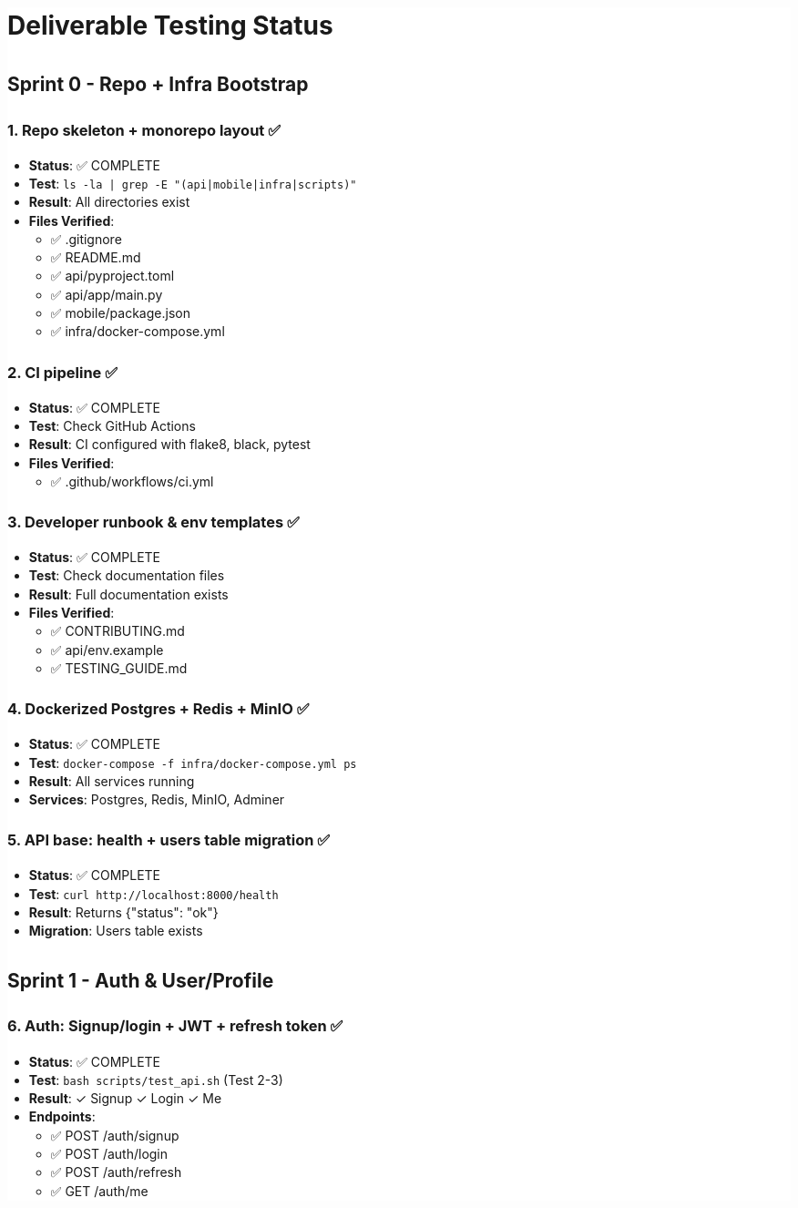 # Deliverable Testing Status

## Sprint 0 - Repo + Infra Bootstrap

### 1. Repo skeleton + monorepo layout ✅
- **Status**: ✅ COMPLETE
- **Test**: `ls -la | grep -E "(api|mobile|infra|scripts)"`
- **Result**: All directories exist
- **Files Verified**: 
  - ✅ .gitignore
  - ✅ README.md
  - ✅ api/pyproject.toml
  - ✅ api/app/main.py
  - ✅ mobile/package.json
  - ✅ infra/docker-compose.yml

### 2. CI pipeline ✅
- **Status**: ✅ COMPLETE
- **Test**: Check GitHub Actions
- **Result**: CI configured with flake8, black, pytest
- **Files Verified**:
  - ✅ .github/workflows/ci.yml

### 3. Developer runbook & env templates ✅
- **Status**: ✅ COMPLETE
- **Test**: Check documentation files
- **Result**: Full documentation exists
- **Files Verified**:
  - ✅ CONTRIBUTING.md
  - ✅ api/env.example
  - ✅ TESTING_GUIDE.md

### 4. Dockerized Postgres + Redis + MinIO ✅
- **Status**: ✅ COMPLETE
- **Test**: `docker-compose -f infra/docker-compose.yml ps`
- **Result**: All services running
- **Services**: Postgres, Redis, MinIO, Adminer

### 5. API base: health + users table migration ✅
- **Status**: ✅ COMPLETE
- **Test**: `curl http://localhost:8000/health`
- **Result**: Returns {"status": "ok"}
- **Migration**: Users table exists

## Sprint 1 - Auth & User/Profile

### 6. Auth: Signup/login + JWT + refresh token ✅
- **Status**: ✅ COMPLETE
- **Test**: `bash scripts/test_api.sh` (Test 2-3)
- **Result**: ✓ Signup ✓ Login ✓ Me
- **Endpoints**: 
  - ✅ POST /auth/signup
  - ✅ POST /auth/login
  - ✅ POST /auth/refresh
  - ✅ GET /auth/me
